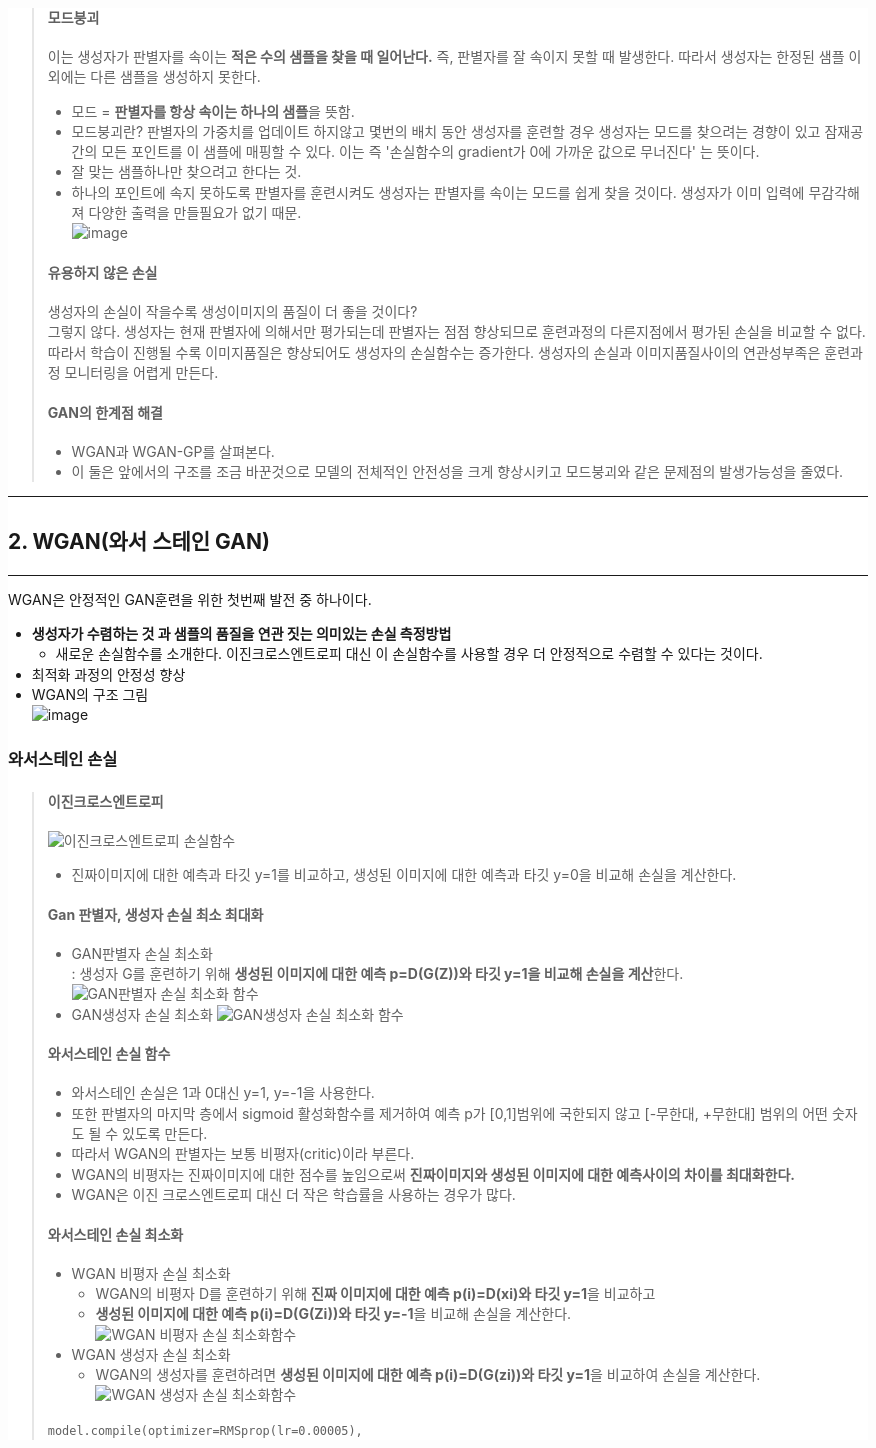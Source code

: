  > #### 모드붕괴
 > 이는 생성자가 판별자를 속이는 **적은 수의 샘플을 찾을 때 일어난다.** 즉, 판별자를 잘 속이지 못할 때 발생한다. 따라서 생성자는 한정된 샘플 이외에는 다른 샘플을 생성하지 못한다.
 > - 모드 = **판별자를 항상 속이는 하나의 샘플**을 뜻함.
 > - 모드붕괴란?
 > 판별자의 가중치를 업데이트 하지않고 몇번의 배치 동안 생성자를 훈련할 경우 생성자는 모드를 찾으려는 경향이 있고 잠재공간의 모든 포인트를 이 샘플에 매핑할 수 있다. 이는 즉 '손실함수의 gradient가 0에 가까운 값으로 무너진다' 는 뜻이다.
 > - 잘 맞는 샘플하나만 찾으려고 한다는 것. 
 > - 하나의 포인트에 속지 못하도록 판별자를 훈련시켜도 생성자는 판별자를 속이는 모드를 쉽게 찾을 것이다. 생성자가 이미 입력에 무감각해져 다양한 출력을 만들필요가 없기 때문.\
 > ![image](https://user-images.githubusercontent.com/70633080/105479505-e12dad80-5ce7-11eb-84e0-7cf9503fe394.png)
 > #### 유용하지 않은 손실
 > 생성자의 손실이 작을수록 생성이미지의 품질이 더 좋을 것이다? \
 > 그렇지 않다. 생성자는 현재 판별자에 의해서만 평가되는데 판별자는 점점 향상되므로 훈련과정의 다른지점에서 평가된 손실을 비교할 수 없다.\
 > 따라서 학습이 진행될 수록 이미지품질은 향상되어도 생성자의 손실함수는 증가한다. 생성자의 손실과 이미지품질사이의 연관성부족은 훈련과정 모니터링을 어렵게 만든다.
 >
 > #### GAN의 한계점 해결
 > - WGAN과 WGAN-GP를 살펴본다.
 > - 이 둘은 앞에서의 구조를 조금 바꾼것으로 모델의 전체적인 안전성을 크게 향상시키고 모드붕괴와 같은 문제점의 발생가능성을 줄였다.
 --------------------------------
## 2. WGAN(와서 스테인 GAN)
-----------------------------------
WGAN은 안정적인 GAN훈련을 위한 첫번째 발전 중 하나이다. 
- **생성자가 수렴하는 것 과 샘플의 품질을 연관 짓는 의미있는 손실 측정방법**
  - 새로운 손실함수를 소개한다. 이진크로스엔트로피 대신 이 손실함수를 사용할 경우 더 안정적으로 수렴할 수 있다는 것이다.
- 최적화 과정의 안정성 향상
- WGAN의 구조 그림\
![image](https://user-images.githubusercontent.com/70633080/105580183-2fb57780-5dce-11eb-9ef2-d3809aad340f.png)
### 와서스테인 손실
 > #### 이진크로스엔트로피
 > ![이진크로스엔트로피 손실함수](https://user-images.githubusercontent.com/70633080/100074879-9d9efa80-2e82-11eb-91ba-a27e855e4970.PNG)
 > - 진짜이미지에 대한 예측과 타깃 y=1를 비교하고, 생성된 이미지에 대한 예측과 타깃 y=0을 비교해 손실을 계산한다.
 > #### Gan 판별자, 생성자 손실 최소 최대화
 > - GAN판별자 손실 최소화\
 > : 생성자 G를 훈련하기 위해 **생성된 이미지에 대한 예측 p=D(G(Z))와 타깃 y=1을 비교해 손실을 계산**한다. 
 > ![GAN판별자 손실 최소화 함수](https://user-images.githubusercontent.com/70633080/100078201-9c6fcc80-2e86-11eb-922e-a6eafb14c361.jpg)
 > - GAN생성자 손실 최소화
 > ![GAN생성자 손실 최소화 함수](https://user-images.githubusercontent.com/70633080/100078206-9f6abd00-2e86-11eb-9534-27d8e6428031.jpg)
 >
 > #### 와서스테인 손실 함수
 > - 와서스테인 손실은 1과 0대신 y=1, y=-1을 사용한다. 
 > - 또한 판별자의 마지막 층에서 sigmoid 활성화함수를 제거하여 예측 p가 [0,1]범위에 국한되지 않고 [-무한대, +무한대] 범위의 어떤 숫자도 될 수 있도록 만든다. 
 > - 따라서 WGAN의 판별자는 보통 비평자(critic)이라 부른다.
 > - WGAN의 비평자는 진짜이미지에 대한 점수를 높임으로써 **진짜이미지와 생성된 이미지에 대한 예측사이의 차이를 최대화한다.**
 > - WGAN은 이진 크로스엔트로피 대신 더 작은 학습률을 사용하는 경우가 많다.
 > #### 와서스테인 손실 최소화
 > - WGAN 비평자 손실 최소화
 >   - WGAN의 비평자 D를 훈련하기 위해 **진짜 이미지에 대한 예측 p(i)=D(xi)와 타깃 y=1**을 비교하고
 >   - **생성된 이미지에 대한 예측 p(i)=D(G(Zi))와 타깃 y=-1**을 비교해 손실을 계산한다.\
 > ![WGAN 비평자 손실 최소화함수](https://user-images.githubusercontent.com/70633080/100312307-538a5600-2ff5-11eb-824f-16eda08f00df.png)
 > - WGAN 생성자 손실 최소화
 >   - WGAN의 생성자를 훈련하려면 **생성된 이미지에 대한 예측 p(i)=D(G(zi))와 타깃 y=1**을 비교하여 손실을 계산한다. 
 > ![WGAN 생성자 손실 최소화함수](https://user-images.githubusercontent.com/70633080/100312420-9ea46900-2ff5-11eb-9ee1-bcdafbac7933.png)
 > ```
 > model.compile(optimizer=RMSprop(lr=0.00005),